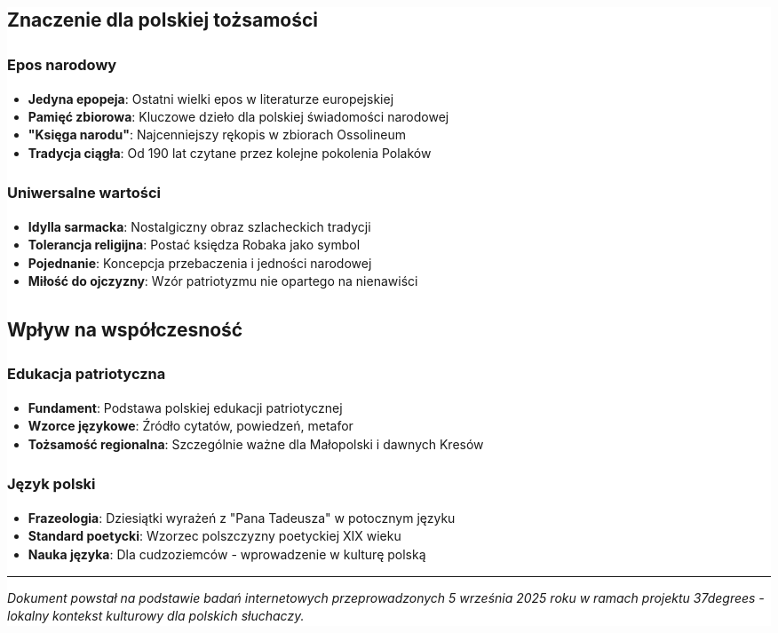 ## Znaczenie dla polskiej tożsamości

### Epos narodowy
- **Jedyna epopeja**: Ostatni wielki epos w literaturze europejskiej
- **Pamięć zbiorowa**: Kluczowe dzieło dla polskiej świadomości narodowej
- **"Księga narodu"**: Najcenniejszy rękopis w zbiorach Ossolineum
- **Tradycja ciągła**: Od 190 lat czytane przez kolejne pokolenia Polaków

### Uniwersalne wartości
- **Idylla sarmacka**: Nostalgiczny obraz szlacheckich tradycji
- **Tolerancja religijna**: Postać księdza Robaka jako symbol
- **Pojednanie**: Koncepcja przebaczenia i jedności narodowej
- **Miłość do ojczyzny**: Wzór patriotyzmu nie opartego na nienawiści

## Wpływ na współczesność

### Edukacja patriotyczna
- **Fundament**: Podstawa polskiej edukacji patriotycznej
- **Wzorce językowe**: Źródło cytatów, powiedzeń, metafor
- **Tożsamość regionalna**: Szczególnie ważne dla Małopolski i dawnych Kresów

### Język polski
- **Frazeologia**: Dziesiątki wyrażeń z "Pana Tadeusza" w potocznym języku
- **Standard poetycki**: Wzorzec polszczyzny poetyckiej XIX wieku
- **Nauka języka**: Dla cudzoziemców - wprowadzenie w kulturę polską

---
*Dokument powstał na podstawie badań internetowych przeprowadzonych 5 września 2025 roku w ramach projektu 37degrees - lokalny kontekst kulturowy dla polskich słuchaczy.*